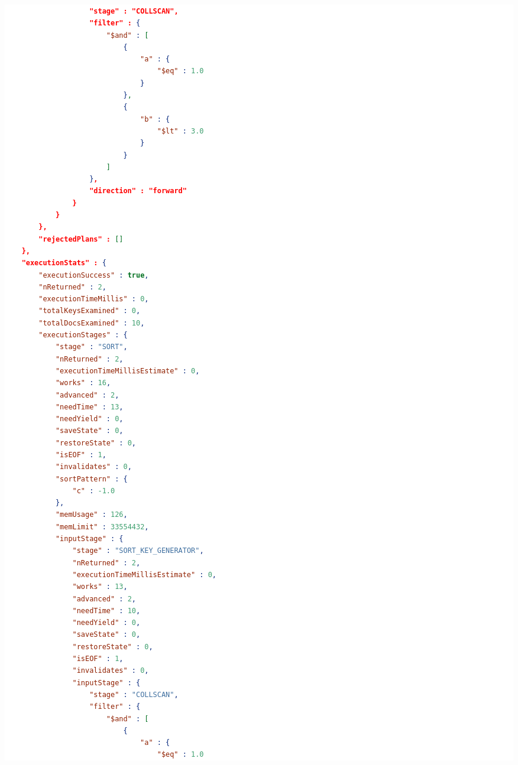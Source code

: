 ```json
                    "stage" : "COLLSCAN",
                    "filter" : {
                        "$and" : [ 
                            {
                                "a" : {
                                    "$eq" : 1.0
                                }
                            }, 
                            {
                                "b" : {
                                    "$lt" : 3.0
                                }
                            }
                        ]
                    },
                    "direction" : "forward"
                }
            }
        },
        "rejectedPlans" : []
    },
    "executionStats" : {
        "executionSuccess" : true,
        "nReturned" : 2,
        "executionTimeMillis" : 0,
        "totalKeysExamined" : 0,
        "totalDocsExamined" : 10,
        "executionStages" : {
            "stage" : "SORT",
            "nReturned" : 2,
            "executionTimeMillisEstimate" : 0,
            "works" : 16,
            "advanced" : 2,
            "needTime" : 13,
            "needYield" : 0,
            "saveState" : 0,
            "restoreState" : 0,
            "isEOF" : 1,
            "invalidates" : 0,
            "sortPattern" : {
                "c" : -1.0
            },
            "memUsage" : 126,
            "memLimit" : 33554432,
            "inputStage" : {
                "stage" : "SORT_KEY_GENERATOR",
                "nReturned" : 2,
                "executionTimeMillisEstimate" : 0,
                "works" : 13,
                "advanced" : 2,
                "needTime" : 10,
                "needYield" : 0,
                "saveState" : 0,
                "restoreState" : 0,
                "isEOF" : 1,
                "invalidates" : 0,
                "inputStage" : {
                    "stage" : "COLLSCAN",
                    "filter" : {
                        "$and" : [ 
                            {
                                "a" : {
                                    "$eq" : 1.0
```